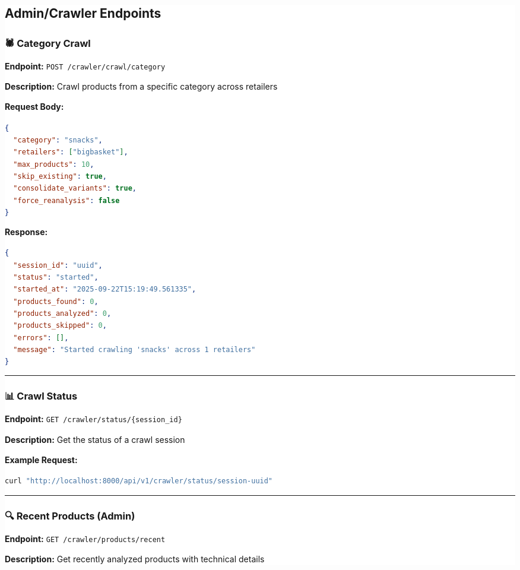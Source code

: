 
## Admin/Crawler Endpoints

### 🕷️ **Category Crawl**

**Endpoint:** `POST /crawler/crawl/category`

**Description:** Crawl products from a specific category across retailers

**Request Body:**
```json
{
  "category": "snacks",
  "retailers": ["bigbasket"],
  "max_products": 10,
  "skip_existing": true,
  "consolidate_variants": true,
  "force_reanalysis": false
}
```

**Response:**
```json
{
  "session_id": "uuid",
  "status": "started",
  "started_at": "2025-09-22T15:19:49.561335",
  "products_found": 0,
  "products_analyzed": 0,
  "products_skipped": 0,
  "errors": [],
  "message": "Started crawling 'snacks' across 1 retailers"
}
```

---

### 📊 **Crawl Status**

**Endpoint:** `GET /crawler/status/{session_id}`

**Description:** Get the status of a crawl session

**Example Request:**
```bash
curl "http://localhost:8000/api/v1/crawler/status/session-uuid"
```

---

### 🔍 **Recent Products (Admin)**

**Endpoint:** `GET /crawler/products/recent`

**Description:** Get recently analyzed products with technical details
